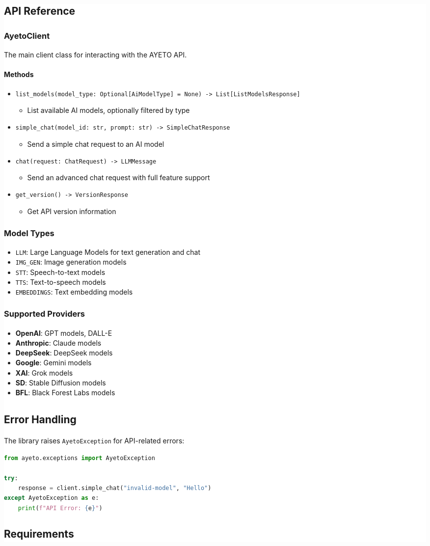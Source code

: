 ## API Reference

### AyetoClient

The main client class for interacting with the AYETO API.

#### Methods

- `list_models(model_type: Optional[AiModelType] = None) -> List[ListModelsResponse]`
  - List available AI models, optionally filtered by type
  
- `simple_chat(model_id: str, prompt: str) -> SimpleChatResponse`
  - Send a simple chat request to an AI model
  
- `chat(request: ChatRequest) -> LLMMessage`
  - Send an advanced chat request with full feature support
  
- `get_version() -> VersionResponse`
  - Get API version information

### Model Types

- `LLM`: Large Language Models for text generation and chat
- `IMG_GEN`: Image generation models
- `STT`: Speech-to-text models  
- `TTS`: Text-to-speech models
- `EMBEDDINGS`: Text embedding models

### Supported Providers

- **OpenAI**: GPT models, DALL-E
- **Anthropic**: Claude models
- **DeepSeek**: DeepSeek models
- **Google**: Gemini models
- **XAI**: Grok models
- **SD**: Stable Diffusion models
- **BFL**: Black Forest Labs models

## Error Handling

The library raises `AyetoException` for API-related errors:

```python
from ayeto.exceptions import AyetoException

try:
    response = client.simple_chat("invalid-model", "Hello")
except AyetoException as e:
    print(f"API Error: {e}")
```

## Requirements
